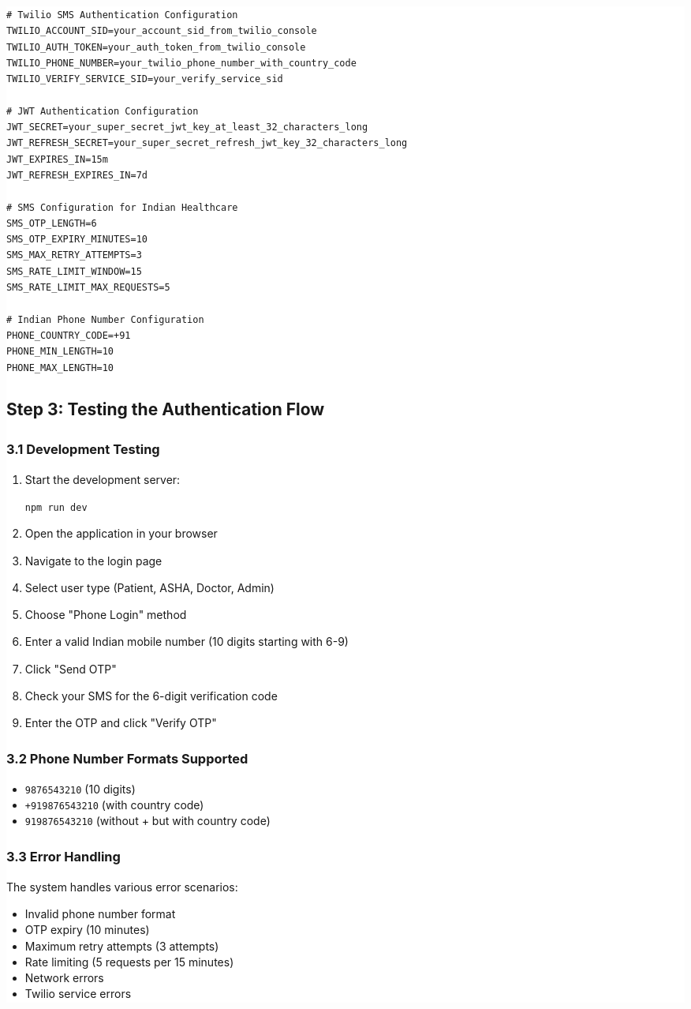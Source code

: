 ```env
# Twilio SMS Authentication Configuration
TWILIO_ACCOUNT_SID=your_account_sid_from_twilio_console
TWILIO_AUTH_TOKEN=your_auth_token_from_twilio_console
TWILIO_PHONE_NUMBER=your_twilio_phone_number_with_country_code
TWILIO_VERIFY_SERVICE_SID=your_verify_service_sid

# JWT Authentication Configuration
JWT_SECRET=your_super_secret_jwt_key_at_least_32_characters_long
JWT_REFRESH_SECRET=your_super_secret_refresh_jwt_key_32_characters_long
JWT_EXPIRES_IN=15m
JWT_REFRESH_EXPIRES_IN=7d

# SMS Configuration for Indian Healthcare
SMS_OTP_LENGTH=6
SMS_OTP_EXPIRY_MINUTES=10
SMS_MAX_RETRY_ATTEMPTS=3
SMS_RATE_LIMIT_WINDOW=15
SMS_RATE_LIMIT_MAX_REQUESTS=5

# Indian Phone Number Configuration
PHONE_COUNTRY_CODE=+91
PHONE_MIN_LENGTH=10
PHONE_MAX_LENGTH=10
```

## Step 3: Testing the Authentication Flow

### 3.1 Development Testing
1. Start the development server:
   ```bash
   npm run dev
   ```

2. Open the application in your browser
3. Navigate to the login page
4. Select user type (Patient, ASHA, Doctor, Admin)
5. Choose "Phone Login" method
6. Enter a valid Indian mobile number (10 digits starting with 6-9)
7. Click "Send OTP"
8. Check your SMS for the 6-digit verification code
9. Enter the OTP and click "Verify OTP"

### 3.2 Phone Number Formats Supported
- `9876543210` (10 digits)
- `+919876543210` (with country code)
- `919876543210` (without + but with country code)

### 3.3 Error Handling
The system handles various error scenarios:
- Invalid phone number format
- OTP expiry (10 minutes)
- Maximum retry attempts (3 attempts)
- Rate limiting (5 requests per 15 minutes)
- Network errors
- Twilio service errors
